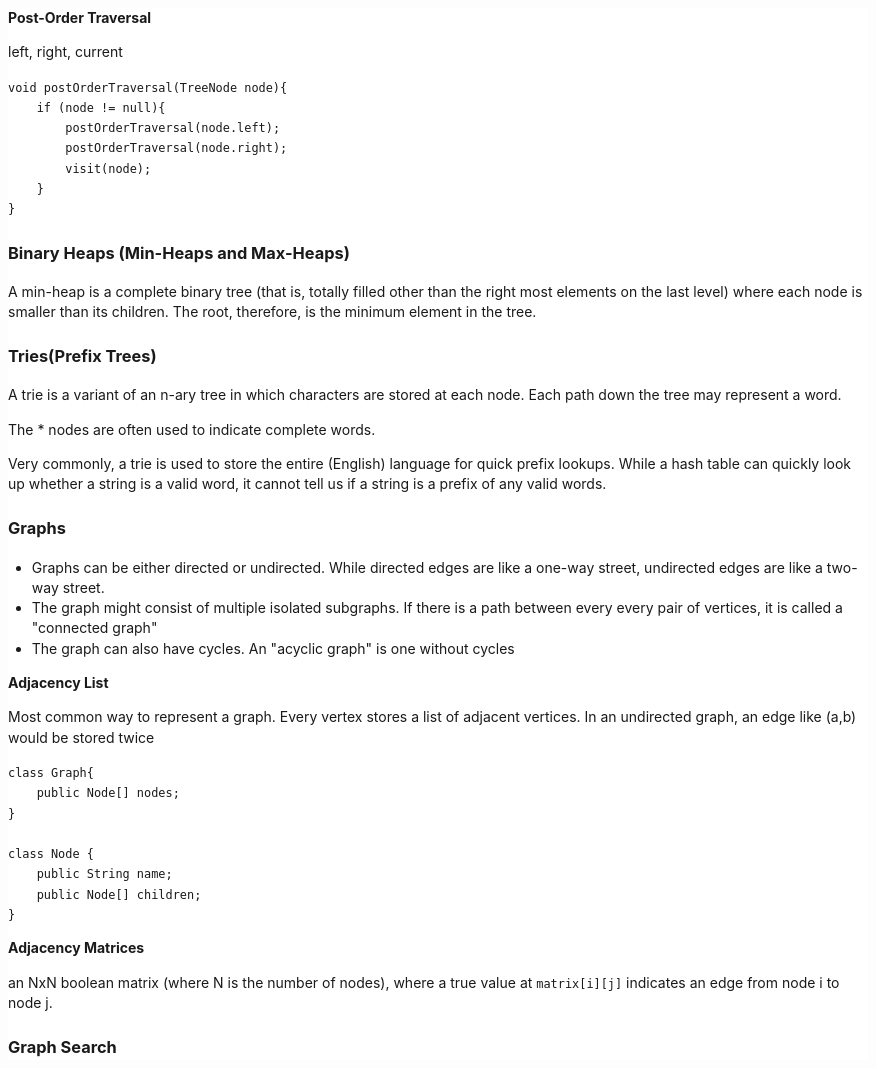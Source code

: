 **Post-Order Traversal**

left, right, current

	void postOrderTraversal(TreeNode node){
	    if (node != null){
	        postOrderTraversal(node.left);
	        postOrderTraversal(node.right);
	        visit(node);
	    }
	}

### Binary Heaps (Min-Heaps and Max-Heaps)

A min-heap is a complete binary tree (that is, totally filled other than the right most elements on the last level) where each node is smaller than its children. The root, therefore, is the minimum element in the tree.

### Tries(Prefix Trees)

A trie is a variant of an n-ary tree in which characters are stored at each node. Each path down the tree may represent a word.

The \* nodes are often used to indicate complete words.

Very commonly, a trie is used to store the entire (English) language for quick prefix lookups. While a hash table can quickly look up whether a string is a valid word, it cannot tell us if a string is a prefix of any valid words.

### Graphs

+ Graphs can be either directed or undirected. While directed edges are like a one-way street, undirected edges are like a two-way street.
+ The graph might consist of multiple isolated subgraphs. If there is a path between every every pair of vertices, it is called a "connected graph"
+ The graph can also have cycles. An "acyclic graph" is one without cycles

**Adjacency List**

Most common way to represent a graph. Every vertex stores a list of adjacent vertices. In an undirected graph, an edge like (a,b) would be stored twice

	class Graph{
	    public Node[] nodes;
	}

	class Node {
	    public String name;
	    public Node[] children;
	}

**Adjacency Matrices**

an NxN boolean matrix (where N is the number of nodes), where a true value at `matrix[i][j]` indicates an edge from node i to node j.

### Graph Search
